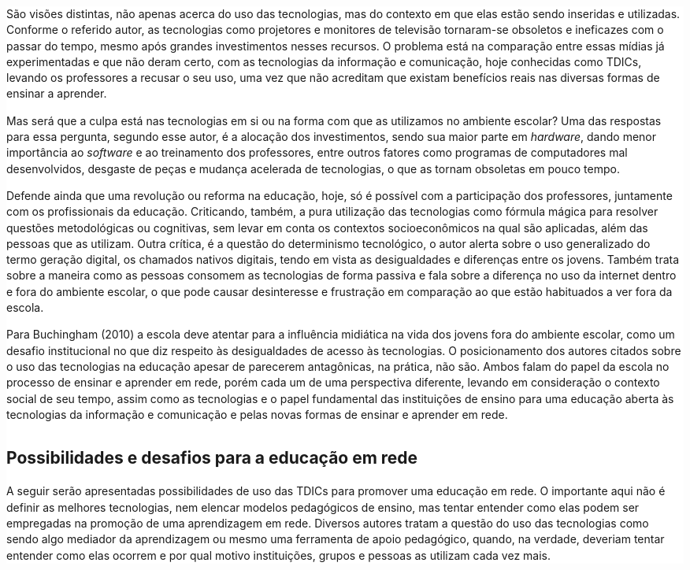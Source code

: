 São visões distintas, não apenas acerca do uso das tecnologias, mas do
contexto em que elas estão sendo inseridas e utilizadas. Conforme o
referido autor, as tecnologias como projetores e monitores de televisão
tornaram-se obsoletos e ineficazes com o passar do tempo, mesmo após
grandes investimentos nesses recursos. O problema está na comparação
entre essas mídias já experimentadas e que não deram certo, com as
tecnologias da informação e comunicação, hoje conhecidas como TDICs,
levando os professores a recusar o seu uso, uma vez que não acreditam
que existam benefícios reais nas diversas formas de ensinar a aprender.

Mas será que a culpa está nas tecnologias em si ou na forma com que as
utilizamos no ambiente escolar? Uma das respostas para essa pergunta,
segundo esse autor, é a alocação dos investimentos, sendo sua maior
parte em *hardware*, dando menor importância ao *software* e ao
treinamento dos professores, entre outros fatores como programas de
computadores mal desenvolvidos, desgaste de peças e mudança acelerada de
tecnologias, o que as tornam obsoletas em pouco tempo.

Defende ainda que uma revolução ou reforma na educação, hoje, só é
possível com a participação dos professores, juntamente com os
profissionais da educação. Criticando, também, a pura utilização das
tecnologias como fórmula mágica para resolver questões metodológicas ou
cognitivas, sem levar em conta os contextos socioeconômicos na qual são
aplicadas, além das pessoas que as utilizam. Outra crítica, é a questão
do determinismo tecnológico, o autor alerta sobre o uso generalizado do
termo geração digital, os chamados nativos digitais, tendo em vista as
desigualdades e diferenças entre os jovens. Também trata sobre a maneira
como as pessoas consomem as tecnologias de forma passiva e fala sobre a
diferença no uso da internet dentro e fora do ambiente escolar, o que
pode causar desinteresse e frustração em comparação ao que estão
habituados a ver fora da escola.

Para Buchingham (2010) a escola deve atentar para a influência midiática
na vida dos jovens fora do ambiente escolar, como um desafio
institucional no que diz respeito às desigualdades de acesso às
tecnologias. O posicionamento dos autores citados sobre o uso das
tecnologias na educação apesar de parecerem antagônicas, na prática, não
são. Ambos falam do papel da escola no processo de ensinar e aprender em
rede, porém cada um de uma perspectiva diferente, levando em
consideração o contexto social de seu tempo, assim como as tecnologias e
o papel fundamental das instituições de ensino para uma educação aberta
às tecnologias da informação e comunicação e pelas novas formas de
ensinar e aprender em rede.

## Possibilidades e desafios para a educação em rede 

A seguir serão apresentadas possibilidades de uso das TDICs para
promover uma educação em rede. O importante aqui não é definir as
melhores tecnologias, nem elencar modelos pedagógicos de ensino, mas
tentar entender como elas podem ser empregadas na promoção de uma
aprendizagem em rede. Diversos autores tratam a questão do uso das
tecnologias como sendo algo mediador da aprendizagem ou mesmo uma
ferramenta de apoio pedagógico, quando, na verdade, deveriam tentar
entender como elas ocorrem e por qual motivo instituições, grupos e
pessoas as utilizam cada vez mais.
